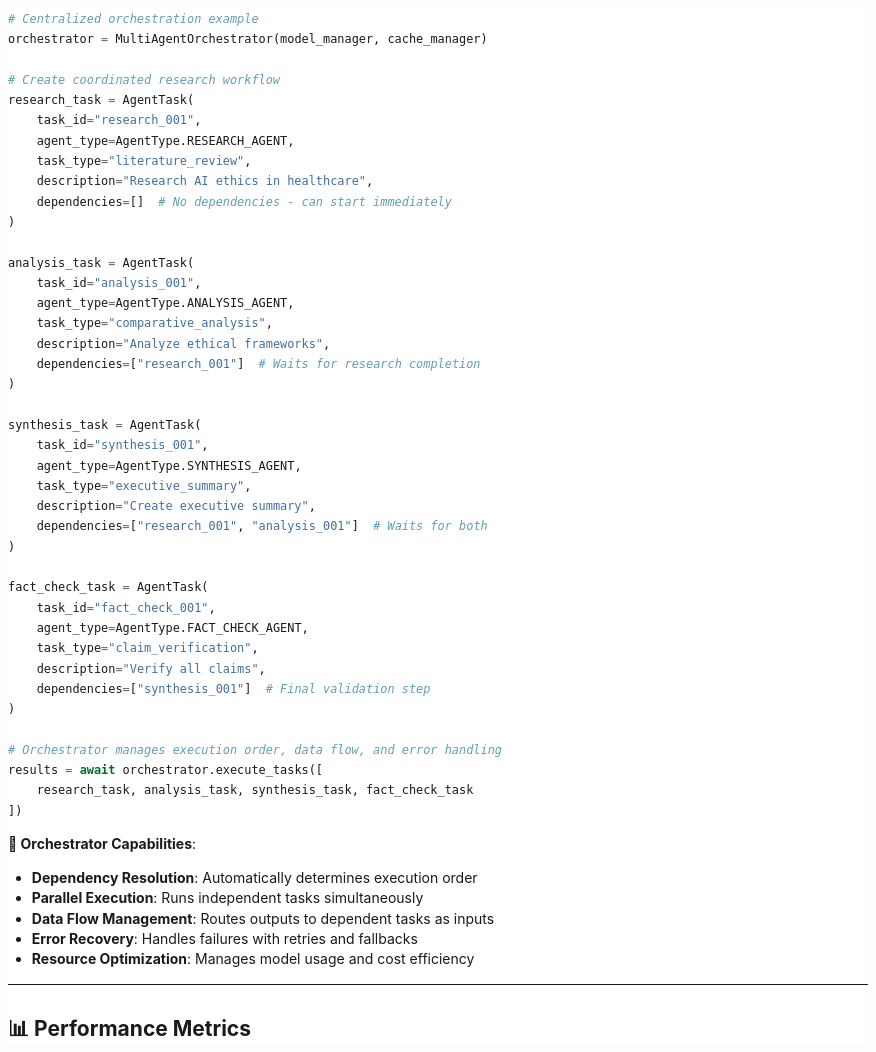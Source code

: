 ```python
# Centralized orchestration example
orchestrator = MultiAgentOrchestrator(model_manager, cache_manager)

# Create coordinated research workflow
research_task = AgentTask(
    task_id="research_001",
    agent_type=AgentType.RESEARCH_AGENT,
    task_type="literature_review",
    description="Research AI ethics in healthcare",
    dependencies=[]  # No dependencies - can start immediately
)

analysis_task = AgentTask(
    task_id="analysis_001", 
    agent_type=AgentType.ANALYSIS_AGENT,
    task_type="comparative_analysis",
    description="Analyze ethical frameworks",
    dependencies=["research_001"]  # Waits for research completion
)

synthesis_task = AgentTask(
    task_id="synthesis_001",
    agent_type=AgentType.SYNTHESIS_AGENT, 
    task_type="executive_summary",
    description="Create executive summary",
    dependencies=["research_001", "analysis_001"]  # Waits for both
)

fact_check_task = AgentTask(
    task_id="fact_check_001",
    agent_type=AgentType.FACT_CHECK_AGENT,
    task_type="claim_verification", 
    description="Verify all claims",
    dependencies=["synthesis_001"]  # Final validation step
)

# Orchestrator manages execution order, data flow, and error handling
results = await orchestrator.execute_tasks([
    research_task, analysis_task, synthesis_task, fact_check_task
])
```

**🔧 Orchestrator Capabilities**:
- **Dependency Resolution**: Automatically determines execution order
- **Parallel Execution**: Runs independent tasks simultaneously  
- **Data Flow Management**: Routes outputs to dependent tasks as inputs
- **Error Recovery**: Handles failures with retries and fallbacks
- **Resource Optimization**: Manages model usage and cost efficiency

---

## 📊 **Performance Metrics**
